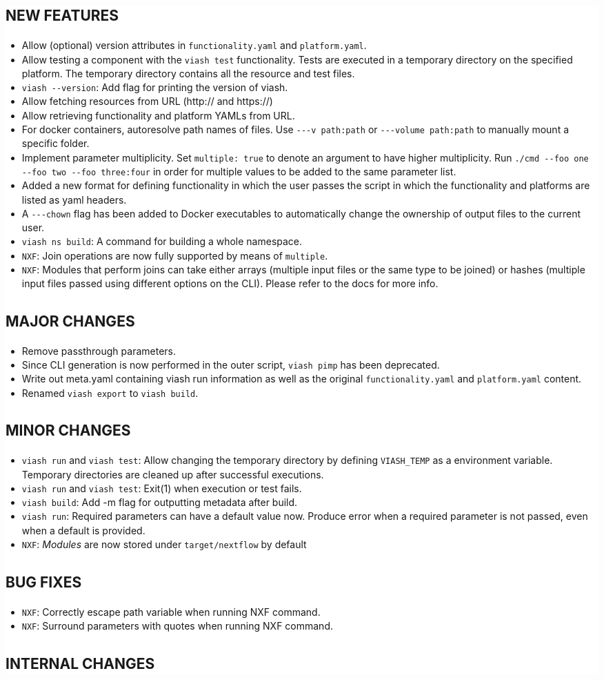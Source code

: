 ## NEW FEATURES

* Allow (optional) version attributes in `functionality.yaml` and `platform.yaml`.
* Allow testing a component with the `viash test` functionality. Tests are executed in a temporary directory on the specified platform. The temporary directory contains all the resource and test files. 
* `viash --version`: Add flag for printing the version of viash.
* Allow fetching resources from URL (http:// and https://)
* Allow retrieving functionality and platform YAMLs from URL.
* For docker containers, autoresolve path names of files. Use `---v path:path` or `---volume path:path` to manually mount a specific folder.
* Implement parameter multiplicity. 
  Set `multiple: true` to denote an argument to have higher multiplicity. 
  Run `./cmd --foo one --foo two --foo three:four` in order for multiple values to be added to the same parameter list.
* Added a new format for defining functionality in which the user passes the script in which the functionality and platforms are listed as yaml headers.
* A `---chown` flag has been added to Docker executables to automatically change the ownership of output files to the current user.
* `viash ns build`: A command for building a whole namespace.
* `NXF`: Join operations are now fully supported by means of `multiple`.
* `NXF`: Modules that perform joins can take either arrays (multiple input files or the same type to be joined) or hashes (multiple input files passed using different options on the CLI). Please refer to the docs for more info.

## MAJOR CHANGES

* Remove passthrough parameters.
* Since CLI generation is now performed in the outer script, `viash pimp` has been deprecated.
* Write out meta.yaml containing viash run information as well as the original `functionality.yaml` and `platform.yaml` content.
* Renamed `viash export` to `viash build`.

## MINOR CHANGES

* `viash run` and `viash test`: Allow changing the temporary directory by defining `VIASH_TEMP` as a environment variable. Temporary directories are cleaned up after successful executions.
* `viash run` and `viash test`: Exit(1) when execution or test fails.
* `viash build`: Add -m flag for outputting metadata after build.
* `viash run`: Required parameters can have a default value now. Produce error when a required parameter is not passed, even when a default is provided.
* `NXF`: _Modules_ are now stored under `target/nextflow` by default

## BUG FIXES

* `NXF`: Correctly escape path variable when running NXF command.
* `NXF`: Surround parameters with quotes when running NXF command.

## INTERNAL CHANGES
